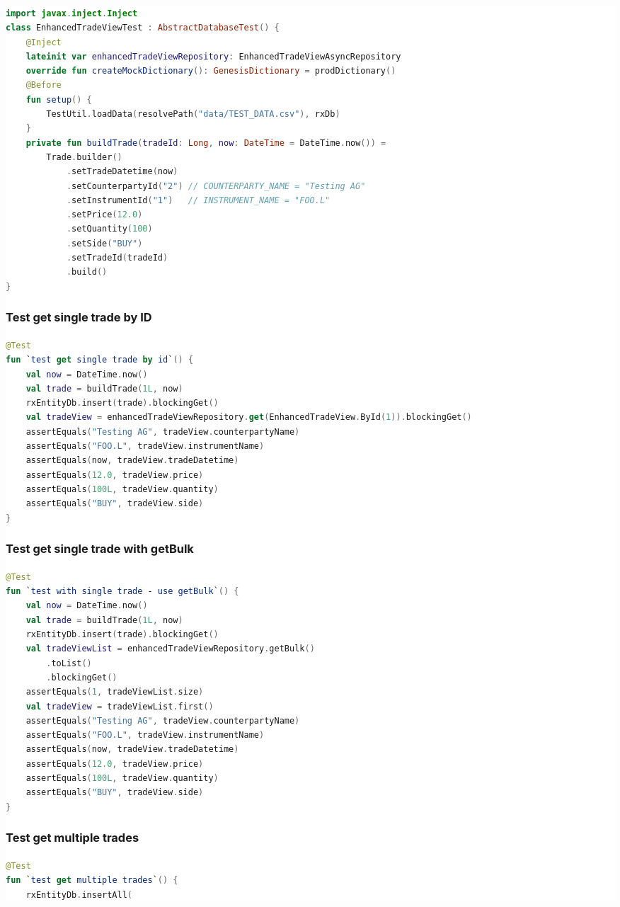 ```kotlin
import javax.inject.Inject
class EnhancedTradeViewTest : AbstractDatabaseTest() {
    @Inject
    lateinit var enhancedTradeViewRepository: EnhancedTradeViewAsyncRepository
    override fun createMockDictionary(): GenesisDictionary = prodDictionary()
    @Before
    fun setup() {
        TestUtil.loadData(resolvePath("data/TEST_DATA.csv"), rxDb)
    }
    private fun buildTrade(tradeId: Long, now: DateTime = DateTime.now()) =
        Trade.builder()
            .setTradeDatetime(now)
            .setCounterpartyId("2") // COUNTERPARTY_NAME = "Testing AG"
            .setInstrumentId("1")   // INSTRUMENT_NAME = "FOO.L"
            .setPrice(12.0)
            .setQuantity(100)
            .setSide("BUY")
            .setTradeId(tradeId)
            .build()
}
```
### Test get single trade by ID
```kotlin
@Test
fun `test get single trade by id`() {
    val now = DateTime.now()
    val trade = buildTrade(1L, now)
    rxEntityDb.insert(trade).blockingGet()
    val tradeView = enhancedTradeViewRepository.get(EnhancedTradeView.ById(1)).blockingGet()
    assertEquals("Testing AG", tradeView.counterpartyName)
    assertEquals("FOO.L", tradeView.instrumentName)
    assertEquals(now, tradeView.tradeDatetime)
    assertEquals(12.0, tradeView.price)
    assertEquals(100L, tradeView.quantity)
    assertEquals("BUY", tradeView.side)
}
```
### Test get single trade with getBulk
```kotlin
@Test
fun `test with single trade - use getBulk`() {
    val now = DateTime.now()
    val trade = buildTrade(1L, now)
    rxEntityDb.insert(trade).blockingGet()
    val tradeViewList = enhancedTradeViewRepository.getBulk()
        .toList()
        .blockingGet()
    assertEquals(1, tradeViewList.size)
    val tradeView = tradeViewList.first()
    assertEquals("Testing AG", tradeView.counterpartyName)
    assertEquals("FOO.L", tradeView.instrumentName)
    assertEquals(now, tradeView.tradeDatetime)
    assertEquals(12.0, tradeView.price)
    assertEquals(100L, tradeView.quantity)
    assertEquals("BUY", tradeView.side)
}
```
### Test get multiple trades
```kotlin
@Test
fun `test get multiple trades`() {
    rxEntityDb.insertAll(
```